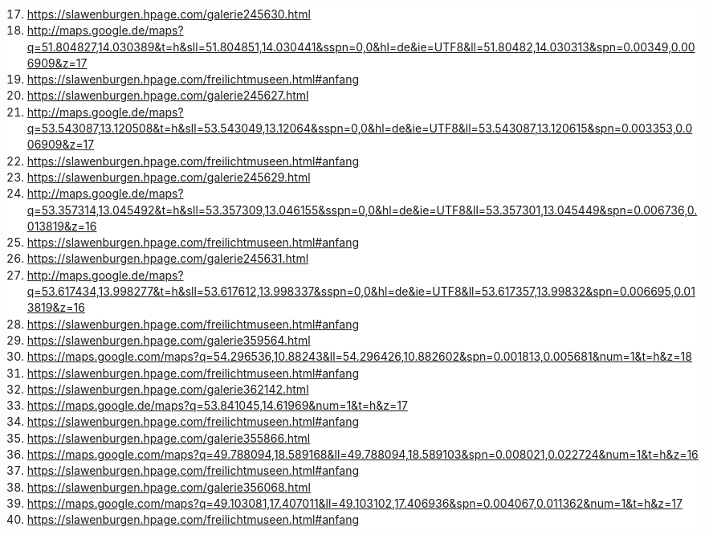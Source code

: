   17. https://slawenburgen.hpage.com/galerie245630.html
  18. http://maps.google.de/maps?q=51.804827,14.030389&t=h&sll=51.804851,14.030441&sspn=0,0&hl=de&ie=UTF8&ll=51.80482,14.030313&spn=0.00349,0.006909&z=17
  19. https://slawenburgen.hpage.com/freilichtmuseen.html#anfang
  20. https://slawenburgen.hpage.com/galerie245627.html
  21. http://maps.google.de/maps?q=53.543087,13.120508&t=h&sll=53.543049,13.12064&sspn=0,0&hl=de&ie=UTF8&ll=53.543087,13.120615&spn=0.003353,0.006909&z=17
  22. https://slawenburgen.hpage.com/freilichtmuseen.html#anfang
  23. https://slawenburgen.hpage.com/galerie245629.html
  24. http://maps.google.de/maps?q=53.357314,13.045492&t=h&sll=53.357309,13.046155&sspn=0,0&hl=de&ie=UTF8&ll=53.357301,13.045449&spn=0.006736,0.013819&z=16
  25. https://slawenburgen.hpage.com/freilichtmuseen.html#anfang
  26. https://slawenburgen.hpage.com/galerie245631.html
  27. http://maps.google.de/maps?q=53.617434,13.998277&t=h&sll=53.617612,13.998337&sspn=0,0&hl=de&ie=UTF8&ll=53.617357,13.99832&spn=0.006695,0.013819&z=16
  28. https://slawenburgen.hpage.com/freilichtmuseen.html#anfang
  29. https://slawenburgen.hpage.com/galerie359564.html
  30. https://maps.google.com/maps?q=54.296536,10.88243&ll=54.296426,10.882602&spn=0.001813,0.005681&num=1&t=h&z=18
  31. https://slawenburgen.hpage.com/freilichtmuseen.html#anfang
  32. https://slawenburgen.hpage.com/galerie362142.html
  33. https://maps.google.de/maps?q=53.841045,14.61969&num=1&t=h&z=17
  34. https://slawenburgen.hpage.com/freilichtmuseen.html#anfang
  35. https://slawenburgen.hpage.com/galerie355866.html
  36. https://maps.google.com/maps?q=49.788094,18.589168&ll=49.788094,18.589103&spn=0.008021,0.022724&num=1&t=h&z=16
  37. https://slawenburgen.hpage.com/freilichtmuseen.html#anfang
  38. https://slawenburgen.hpage.com/galerie356068.html
  39. https://maps.google.com/maps?q=49.103081,17.407011&ll=49.103102,17.406936&spn=0.004067,0.011362&num=1&t=h&z=17
  40. https://slawenburgen.hpage.com/freilichtmuseen.html#anfang
